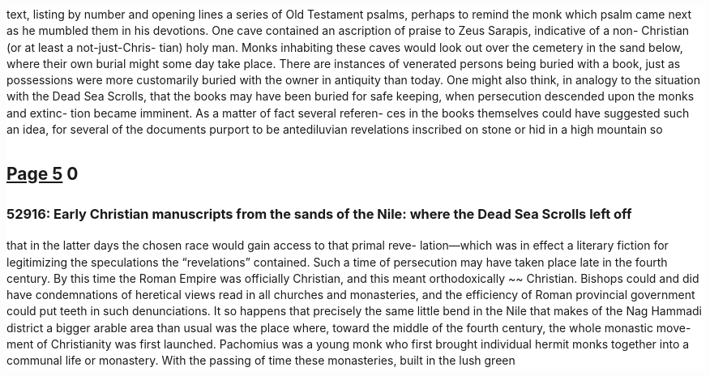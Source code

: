 text, listing by number and opening 
lines a series of Old Testament 
psalms, perhaps to remind the monk 
which psalm came next as he mumbled 
them in his devotions. One cave 
contained an ascription of praise to 
Zeus Sarapis, indicative of a non- 
Christian (or at least a not-just-Chris- 
tian) holy man. 
Monks inhabiting these caves would 
look out over the cemetery in the sand 
below, where their own burial might 
some day take place. There are 
instances of venerated persons being 
buried with a book, just as possessions 
were more customarily buried with the 
owner in antiquity than today. One 
might also think, in analogy to the 
situation with the Dead Sea Scrolls, 
that the books may have been buried 
for safe keeping, when persecution 
descended upon the monks and extinc- 
tion became imminent. 
As a matter of fact several referen- 
ces in the books themselves could 
have suggested such an idea, for 
several of the documents purport to 
be antediluvian revelations inscribed 
on stone or hid in a high mountain so

## [Page 5](078268engo.pdf#page=5) 0

### 52916: Early Christian manuscripts from the sands of the Nile: where the Dead Sea Scrolls left off

that in the latter days the chosen race 
would gain access to that primal reve- 
lation—which was in effect a literary 
fiction for legitimizing the speculations 
the “revelations” contained. 
Such a time of persecution may have 
taken place late in the fourth century. 
By this time the Roman Empire was 
officially Christian, and this meant 
orthodoxically ~~ Christian. Bishops 
could and did have condemnations of 
heretical views read in all churches 
and monasteries, and the efficiency of 
Roman provincial government could 
put teeth in such denunciations. 
It so happens that precisely the 
same little bend in the Nile that makes 
of the Nag Hammadi district a bigger 
arable area than usual was the place 
where, toward the middle of the fourth 
century, the whole monastic move- 
ment of Christianity was first launched. 
Pachomius was a young monk who 
first brought individual hermit monks 
together into a communal life or 
monastery. 
With the passing of time these 
monasteries, built in the lush green 